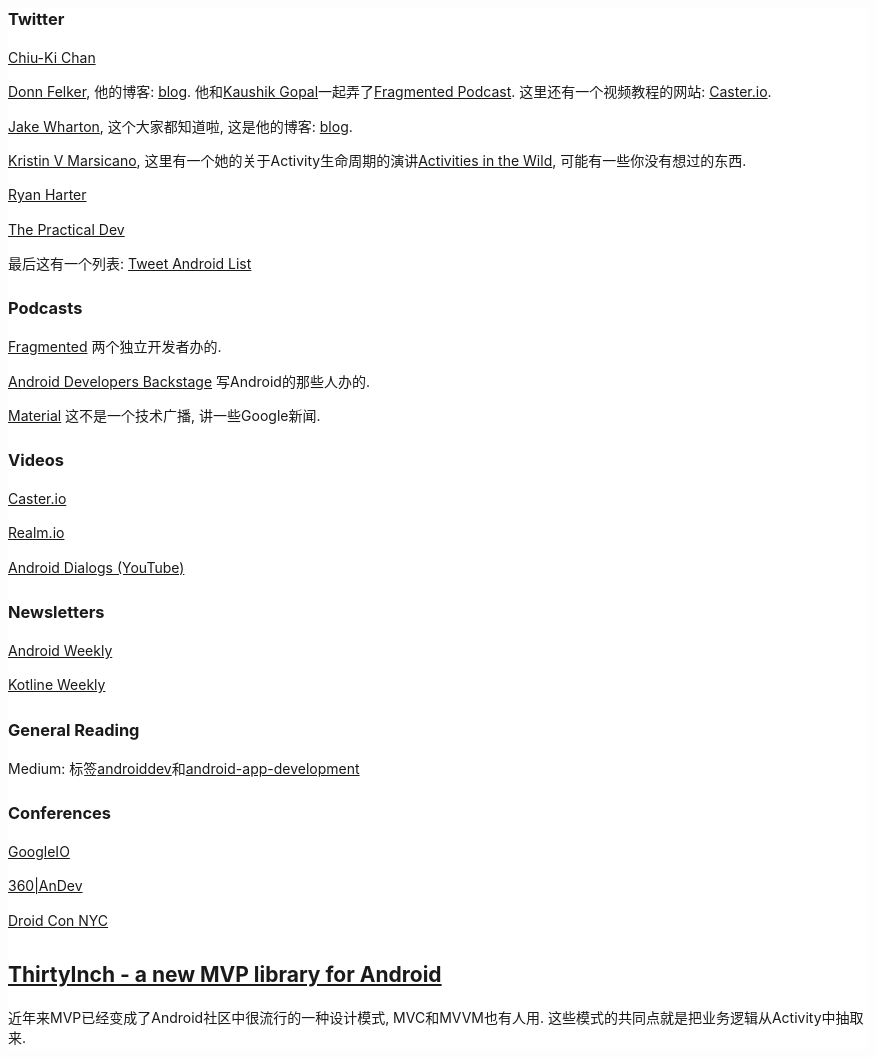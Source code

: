### Twitter
[Chiu-Ki Chan](https://twitter.com/chiuki)

[Donn Felker](https://twitter.com/donnfelker), 他的博客: [blog](http://www.donnfelker.com/). 他和[Kaushik Gopal](https://twitter.com/kaushikgopal)一起弄了[Fragmented Podcast](http://fragmentedpodcast.com/). 这里还有一个视频教程的网站: [Caster.io](https://caster.io/).

[Jake Wharton](https://twitter.com/JakeWharton), 这个大家都知道啦, 这是他的博客: [blog](http://jakewharton.com/).

[Kristin V Marsicano](https://twitter.com/kristinmars), 这里有一个她的关于Activity生命周期的演讲[Activities in the Wild](https://realm.io/news/activities-in-the-wild-exploring-the-activity-lifecycle-android/), 可能有一些你没有想过的东西.

[Ryan Harter](https://twitter.com/rharter)

[The Practical Dev](https://twitter.com/ThePracticalDev)

最后这有一个列表: [Tweet Android List](https://twitter.com/dankim/lists/androids)

### Podcasts
[Fragmented](http://fragmentedpodcast.com/) 两个独立开发者办的.

[Android Developers Backstage](http://androidbackstage.blogspot.hk/) 写Android的那些人办的.

[Material](https://www.relay.fm/material) 这不是一个技术广播, 讲一些Google新闻.

### Videos
[Caster.io](https://caster.io/)

[Realm.io](https://realm.io/news/)

[Android Dialogs (YouTube)](https://www.youtube.com/channel/UCMEmNnHT69aZuaOrE-dF6ug)

### Newsletters
[Android Weekly](http://androidweekly.net/)

[Kotline Weekly](http://us12.campaign-archive2.com/home/?u=f39692e245b94f7fb693b6d82&id=93b2272cb6)

### General Reading
Medium: 标签[androiddev](https://medium.com/tag/androiddev)和[android-app-development](https://medium.com/tag/android-app-development)

### Conferences
[GoogleIO](https://events.google.com/io2016/)

[360|AnDev](https://360andev.com/)

[Droid Con NYC](http://droidcon.nyc/)

## [ThirtyInch - a new MVP library for Android](https://medium.com/@passsy/thirtyinch-a-new-mvp-library-for-android-bd1a27262fd6#.dvjdbuvfx)

近年来MVP已经变成了Android社区中很流行的一种设计模式, MVC和MVVM也有人用. 这些模式的共同点就是把业务逻辑从Activity中抽取来.
